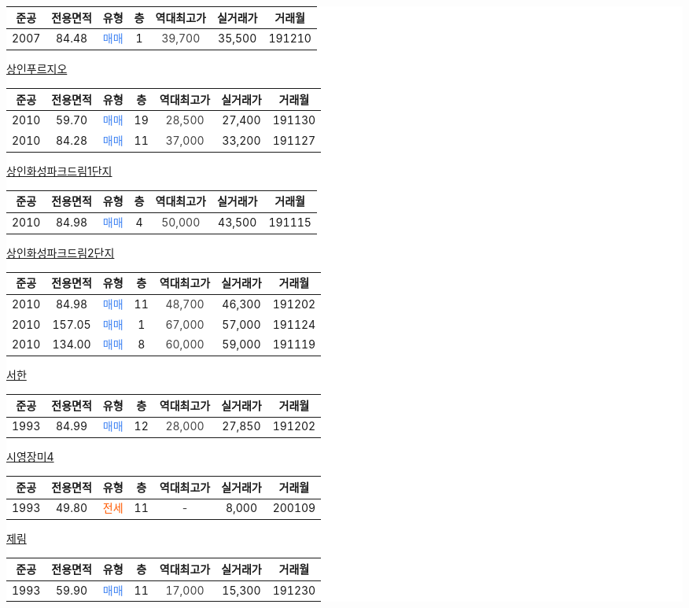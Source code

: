|준공|전용면적|유형|층|역대최고가|실거래가|거래월|
|:---:|:---:|:---:|:---:|:---:|:---:|:---:|
|2007|84.48|<span style="color:#4285f3">매매</span>|1|<span style="color:#444444">39,700</span>|35,500|191210|

[상인푸르지오](https://search.naver.com/search.naver?query=%EB%8C%80%EA%B5%AC%EA%B4%91%EC%97%AD%EC%8B%9C+%EB%8B%AC%EC%84%9C%EA%B5%AC+%EC%83%81%EC%9D%B8%EB%8F%99+%EC%83%81%EC%9D%B8%ED%91%B8%EB%A5%B4%EC%A7%80%EC%98%A4)

|준공|전용면적|유형|층|역대최고가|실거래가|거래월|
|:---:|:---:|:---:|:---:|:---:|:---:|:---:|
|2010|59.70|<span style="color:#4285f3">매매</span>|19|<span style="color:#444444">28,500</span>|27,400|191130|
|2010|84.28|<span style="color:#4285f3">매매</span>|11|<span style="color:#444444">37,000</span>|33,200|191127|

[상인화성파크드림1단지](https://search.naver.com/search.naver?query=%EB%8C%80%EA%B5%AC%EA%B4%91%EC%97%AD%EC%8B%9C+%EB%8B%AC%EC%84%9C%EA%B5%AC+%EC%83%81%EC%9D%B8%EB%8F%99+%EC%83%81%EC%9D%B8%ED%99%94%EC%84%B1%ED%8C%8C%ED%81%AC%EB%93%9C%EB%A6%BC1%EB%8B%A8%EC%A7%80)

|준공|전용면적|유형|층|역대최고가|실거래가|거래월|
|:---:|:---:|:---:|:---:|:---:|:---:|:---:|
|2010|84.98|<span style="color:#4285f3">매매</span>|4|<span style="color:#444444">50,000</span>|43,500|191115|

[상인화성파크드림2단지](https://search.naver.com/search.naver?query=%EB%8C%80%EA%B5%AC%EA%B4%91%EC%97%AD%EC%8B%9C+%EB%8B%AC%EC%84%9C%EA%B5%AC+%EC%83%81%EC%9D%B8%EB%8F%99+%EC%83%81%EC%9D%B8%ED%99%94%EC%84%B1%ED%8C%8C%ED%81%AC%EB%93%9C%EB%A6%BC2%EB%8B%A8%EC%A7%80)

|준공|전용면적|유형|층|역대최고가|실거래가|거래월|
|:---:|:---:|:---:|:---:|:---:|:---:|:---:|
|2010|84.98|<span style="color:#4285f3">매매</span>|11|<span style="color:#444444">48,700</span>|46,300|191202|
|2010|157.05|<span style="color:#4285f3">매매</span>|1|<span style="color:#444444">67,000</span>|57,000|191124|
|2010|134.00|<span style="color:#4285f3">매매</span>|8|<span style="color:#444444">60,000</span>|59,000|191119|

[서한](https://search.naver.com/search.naver?query=%EB%8C%80%EA%B5%AC%EA%B4%91%EC%97%AD%EC%8B%9C+%EB%8B%AC%EC%84%9C%EA%B5%AC+%EC%83%81%EC%9D%B8%EB%8F%99+%EC%84%9C%ED%95%9C)

|준공|전용면적|유형|층|역대최고가|실거래가|거래월|
|:---:|:---:|:---:|:---:|:---:|:---:|:---:|
|1993|84.99|<span style="color:#4285f3">매매</span>|12|<span style="color:#444444">28,000</span>|27,850|191202|

[시영장미4](https://search.naver.com/search.naver?query=%EB%8C%80%EA%B5%AC%EA%B4%91%EC%97%AD%EC%8B%9C+%EB%8B%AC%EC%84%9C%EA%B5%AC+%EC%83%81%EC%9D%B8%EB%8F%99+%EC%8B%9C%EC%98%81%EC%9E%A5%EB%AF%B84)

|준공|전용면적|유형|층|역대최고가|실거래가|거래월|
|:---:|:---:|:---:|:---:|:---:|:---:|:---:|
|1993|49.80|<span style="color:#ff5a00">전세</span>|11|<span style="color:#444444">-</span>|8,000|200109|

[제림](https://search.naver.com/search.naver?query=%EB%8C%80%EA%B5%AC%EA%B4%91%EC%97%AD%EC%8B%9C+%EB%8B%AC%EC%84%9C%EA%B5%AC+%EC%83%81%EC%9D%B8%EB%8F%99+%EC%A0%9C%EB%A6%BC)

|준공|전용면적|유형|층|역대최고가|실거래가|거래월|
|:---:|:---:|:---:|:---:|:---:|:---:|:---:|
|1993|59.90|<span style="color:#4285f3">매매</span>|11|<span style="color:#444444">17,000</span>|15,300|191230|
